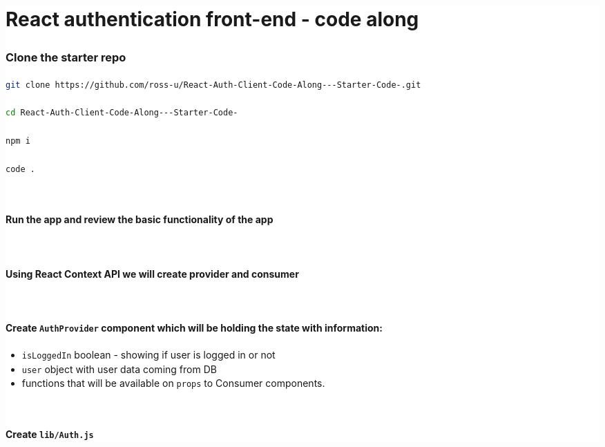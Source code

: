 # React authentication front-end - code along





### Clone the starter repo

```bash
git clone https://github.com/ross-u/React-Auth-Client-Code-Along---Starter-Code-.git

cd React-Auth-Client-Code-Along---Starter-Code-

npm i

code .
```





<br>





#### Run the app and review  the basic functionality of the app





<br>





####	Using React Context API we will create provider and consumer





<br>



#### Create `AuthProvider` component which will be holding the state with information:

-  `isLoggedIn` boolean - showing if user is logged in or not
- `user` object with user data  coming from DB
- functions that will be available on `props` to Consumer components. 



<br>



#### Create `lib/Auth.js`
